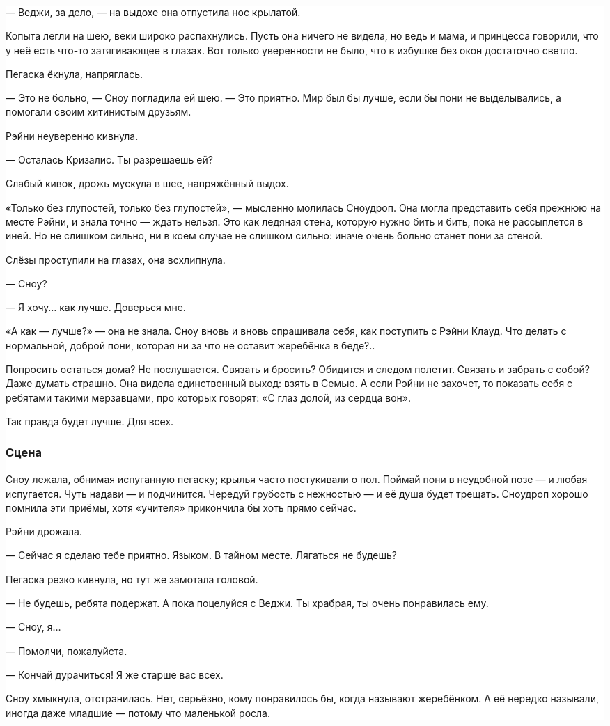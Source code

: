 — Веджи, за дело, — на выдохе она отпустила нос крылатой.

Копыта легли на шею, веки широко распахнулись. Пусть она ничего не видела, но ведь и мама, и принцесса говорили, что у неё есть что-то затягивающее в глазах. Вот только уверенности не было, что в избушке без окон достаточно светло.

Пегаска ёкнула, напряглась.

— Это не больно, — Сноу погладила ей шею. — Это приятно. Мир был бы лучше, если бы пони не выделывались, а помогали своим хитинистым друзьям.

Рэйни неуверенно кивнула.

— Осталась Кризалис. Ты разрешаешь ей?

Слабый кивок, дрожь мускула в шее, напряжённый выдох.

«Только без глупостей, только без глупостей», — мысленно молилась Сноудроп. Она могла представить себя прежнюю на месте Рэйни, и знала точно — ждать нельзя. Это как ледяная стена, которую нужно бить и бить, пока не рассыплется в иней. Но не слишком сильно, ни в коем случае не слишком сильно: иначе очень больно станет пони за стеной.

Слёзы проступили на глазах, она всхлипнула.

— Сноу?

— Я хочу… как лучше. Доверься мне.

«А как — лучше?» — она не знала. Сноу вновь и вновь спрашивала себя, как поступить с Рэйни Клауд. Что делать с нормальной, доброй пони, которая ни за что не оставит жеребёнка в беде?..

Попросить остаться дома? Не послушается. Связать и бросить? Обидится и следом полетит. Связать и забрать с собой? Даже думать страшно. Она видела единственный выход: взять в Семью. А если Рэйни не захочет, то показать себя с ребятами такими мерзавцами, про которых говорят: «С глаз долой, из сердца вон».

Так правда будет лучше. Для всех.

### Сцена

Сноу лежала, обнимая испуганную пегаску; крылья часто постукивали о пол. Поймай пони в неудобной позе — и любая испугается. Чуть надави — и подчинится. Чередуй грубость с нежностью — и её душа будет трещать. Сноудроп хорошо помнила эти приёмы, хотя «учителя» прикончила бы хоть прямо сейчас.

Рэйни дрожала.

— Сейчас я сделаю тебе приятно. Языком. В тайном месте. Лягаться не будешь?

Пегаска резко кивнула, но тут же замотала головой.

— Не будешь, ребята подержат. А пока поцелуйся с Веджи. Ты храбрая, ты очень понравилась ему.

— Сноу, я…

— Помолчи, пожалуйста.

— Кончай дурачиться! Я же старше вас всех.

Сноу хмыкнула, отстранилась. Нет, серьёзно, кому понравилось бы, когда называют жеребёнком. А её нередко называли, иногда даже младшие — потому что маленькой росла.
